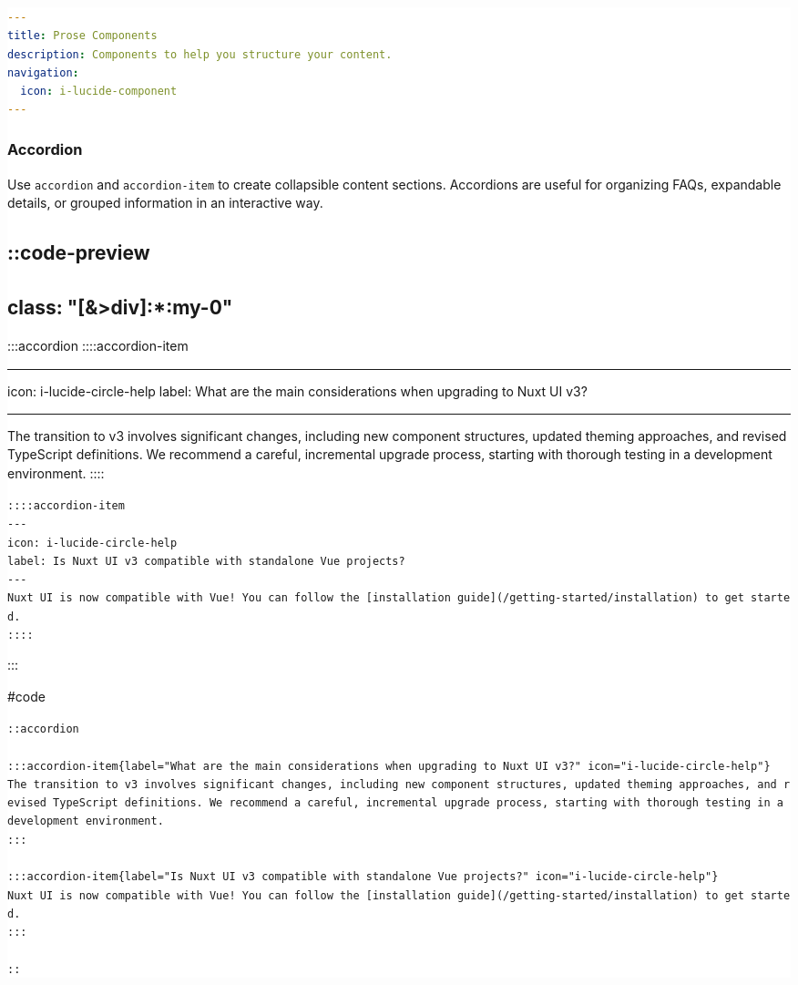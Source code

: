 ```yaml
---
title: Prose Components
description: Components to help you structure your content.
navigation:
  icon: i-lucide-component
---
```


### Accordion

Use `accordion` and `accordion-item` to create collapsible content sections. Accordions are useful for organizing FAQs, expandable details, or grouped information in an interactive way.

## ::code-preview

## class: "[&>div]:\*:my-0"

:::accordion
::::accordion-item

---

icon: i-lucide-circle-help
label: What are the main considerations when upgrading to Nuxt UI v3?

---

The transition to v3 involves significant changes, including new component structures, updated theming approaches, and revised TypeScript definitions. We recommend a careful, incremental upgrade process, starting with thorough testing in a development environment.
::::

    ::::accordion-item
    ---
    icon: i-lucide-circle-help
    label: Is Nuxt UI v3 compatible with standalone Vue projects?
    ---
    Nuxt UI is now compatible with Vue! You can follow the [installation guide](/getting-started/installation) to get started.
    ::::

:::

#code

```mdc
::accordion

:::accordion-item{label="What are the main considerations when upgrading to Nuxt UI v3?" icon="i-lucide-circle-help"}
The transition to v3 involves significant changes, including new component structures, updated theming approaches, and revised TypeScript definitions. We recommend a careful, incremental upgrade process, starting with thorough testing in a development environment.
:::

:::accordion-item{label="Is Nuxt UI v3 compatible with standalone Vue projects?" icon="i-lucide-circle-help"}
Nuxt UI is now compatible with Vue! You can follow the [installation guide](/getting-started/installation) to get started.
:::

::
```
